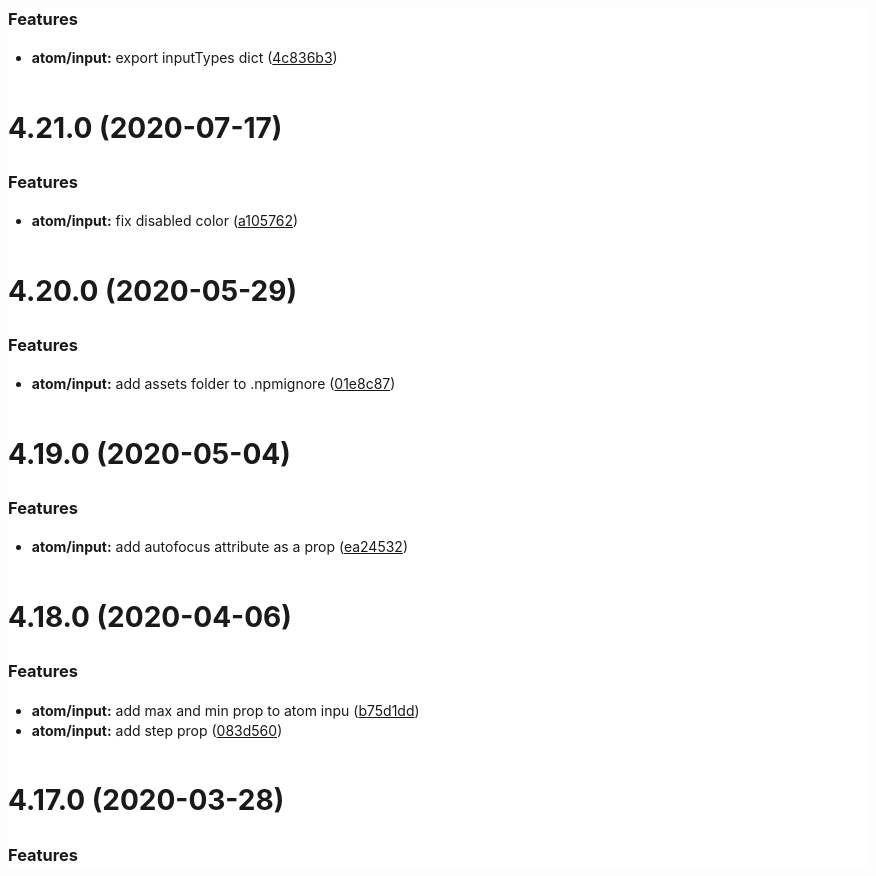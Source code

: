 
### Features

* **atom/input:** export inputTypes dict ([4c836b3](https://github.com/SUI-Components/sui-components/commit/4c836b368d8e96bdb8fbbb14af425109271e4982))



# 4.21.0 (2020-07-17)


### Features

* **atom/input:** fix disabled color ([a105762](https://github.com/SUI-Components/sui-components/commit/a10576281548eb24f44e465d0dd58b49b9a1f81f))



# 4.20.0 (2020-05-29)


### Features

* **atom/input:** add assets folder to .npmignore ([01e8c87](https://github.com/SUI-Components/sui-components/commit/01e8c877ba09680b1322866007e994ec0c65e51e))



# 4.19.0 (2020-05-04)


### Features

* **atom/input:** add autofocus attribute as a prop ([ea24532](https://github.com/SUI-Components/sui-components/commit/ea24532cb8b14dafb0eae8112913be313c130f32))



# 4.18.0 (2020-04-06)


### Features

* **atom/input:** add max and min prop to atom inpu ([b75d1dd](https://github.com/SUI-Components/sui-components/commit/b75d1dd2bcf2bd90a89181d5b9350613577c41cd))
* **atom/input:** add step prop ([083d560](https://github.com/SUI-Components/sui-components/commit/083d5603edb434c38a48da391ee4ecd18f913d77))



# 4.17.0 (2020-03-28)


### Features
